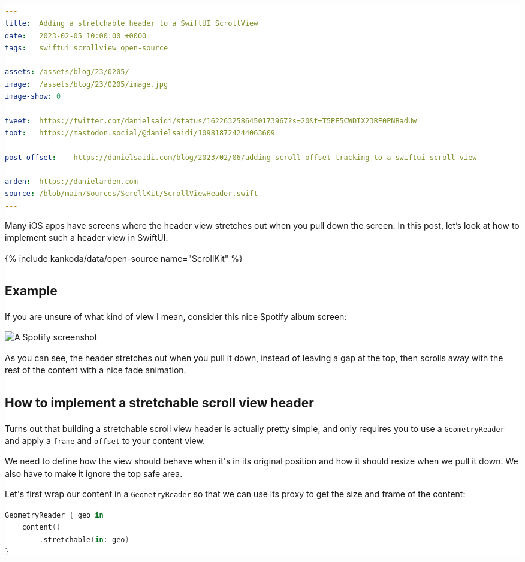 ```yaml
---
title:  Adding a stretchable header to a SwiftUI ScrollView
date:   2023-02-05 10:00:00 +0000
tags:   swiftui scrollview open-source

assets: /assets/blog/23/0205/
image:  /assets/blog/23/0205/image.jpg
image-show: 0

tweet:  https://twitter.com/danielsaidi/status/1622632586450173967?s=20&t=T5PE5CWDIX23RE0PNBadUw
toot:   https://mastodon.social/@danielsaidi/109818724244063609

post-offset:    https://danielsaidi.com/blog/2023/02/06/adding-scroll-offset-tracking-to-a-swiftui-scroll-view

arden:  https://danielarden.com
source: /blob/main/Sources/ScrollKit/ScrollViewHeader.swift
---
```


Many iOS apps have screens where the header view stretches out when you pull down the screen. In this post, let’s look at how to implement such a header view in SwiftUI.

{% include kankoda/data/open-source name="ScrollKit" %}


## Example

If you are unsure of what kind of view I mean, consider this nice Spotify album screen:

![A Spotify screenshot]({{page.assets}}spotify-demo.jpg)

As you can see, the header stretches out when you pull it down, instead of leaving a gap at the top, then scrolls away with the rest of the content with a nice fade animation.


## How to implement a stretchable scroll view header

Turns out that building a stretchable scroll view header is actually pretty simple, and only requires you to use a `GeometryReader` and apply a `frame` and `offset` to your content view.

We need to define how the view should behave when it's in its original position and how it should resize when we pull it down. We also have to make it ignore the top safe area.

Let's first wrap our content in a `GeometryReader` so that we can use its proxy to get the size and frame of the content:

```swift
GeometryReader { geo in
    content()
        .stretchable(in: geo)
}
```
